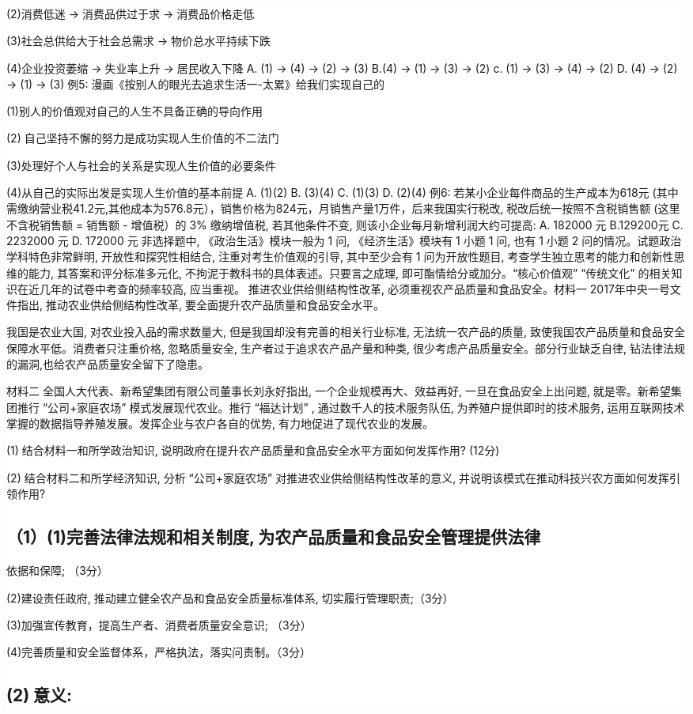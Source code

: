 (2)消费低迷 $\rightarrow$ 消费品供过于求 $\rightarrow$ 消费品价格走低

(3)社会总供给大于社会总需求 $\rightarrow$ 物价总水平持续下跌

(4)企业投资萎缩 $\rightarrow$ 失业率上升 $\rightarrow$ 居民收入下降
A. (1) $\rightarrow$ (4) $\rightarrow$ (2) $\rightarrow$ (3)
B.(4) $\rightarrow$ (1) $\rightarrow$ (3) $\rightarrow$ (2)
c. (1) $\rightarrow$ (3) $\rightarrow$ (4) $\rightarrow$ (2)
D. (4) $\rightarrow$ (2) $\rightarrow$ (1) $\rightarrow$ (3)
例5: 漫画《按别人的眼光去追求生活一-太累》给我们实现自己的





(1)别人的价值观对自己的人生不具备正确的导向作用

(2) 自己坚持不懈的努力是成功实现人生价值的不二法门

(3)处理好个人与社会的关系是实现人生价值的必要条件

(4)从自己的实际出发是实现人生价值的基本前提
A. (1)(2)
B. (3)(4)
C. (1)(3)
D. (2)(4)
例6: 若某小企业每件商品的生产成本为618元 (其中需缴纳营业税41.2元,其他成本为576.8元），销售价格为824元，月销售产量1万件，后来我国实行税改, 税改后统一按照不含税销售额 (这里不含税销售额 $=$ 销售额 - 增值税）的 $3 \%$ 缴纳增值税, 若其他条件不变, 则该小企业每月新增利润大约可提高:
A. 182000 元 B.129200元
C. 2232000 元
D. 172000 元
非选择题中, 《政治生活》模块一般为 1 问, 《经济生活》模块有 1 小题 1 问, 也有 1 小题 2 问的情况。试题政治学科特色非常鲜明, 开放性和探究性相结合, 注重对考生价值观的引导, 其中至少会有 1 问为开放性题目, 考查学生独立思考的能力和创新性思维的能力, 其答案和评分标准多元化, 不拘泥于教科书的具体表述。只要言之成理, 即可酯情给分或加分。“核心价值观” “传统文化” 的相关知识在近几年的试卷中考查的频率较高, 应当重视。
推进农业供给侧结构性改革, 必须重视农产品质量和食品安全。材料一 2017年中央一号文件指出, 推动农业供给侧结构性改革, 要全面提升农产品质量和食品安全水平。

我国是农业大国, 对农业投入品的需求数量大, 但是我国却没有完善的相关行业标准, 无法统一农产品的质量, 致使我国农产品质量和食品安全保障水平低。消费者只注重价格, 忽略质量安全, 生产者过于追求农产品产量和种类, 很少考虑产品质量安全。部分行业缺乏自律, 钻法律法规的漏洞,也给农产品质量安全留下了隐患。

材料二 全国人大代表、新希望集团有限公司董事长刘永好指出, 一个企业规模再大、效益再好, 一旦在食品安全上出问题, 就是零。新希望集团推行 “公司+家庭农场” 模式发展现代农业。推行 “福达计划” , 通过数千人的技术服务队伍, 为养殖户提供即时的技术服务, 运用互联网技术掌握的数据指导养殖发展。发挥企业与农户各自的优势, 有力地促进了现代农业的发展。

(1) 结合材料一和所学政治知识, 说明政府在提升农产品质量和食品安全水平方面如何发挥作用? (12分)

(2) 结合材料二和所学经济知识, 分析 “公司+家庭农场” 对推进农业供给侧结构性改革的意义, 并说明该模式在推动科技兴农方面如何发挥引领作用?

## （1）(1)完善法律法规和相关制度, 为农产品质量和食品安全管理提供法律

依据和保障; （3分）

(2)建设责任政府, 推动建立健全农产品和食品安全质量标准体系, 切实履行管理职责;（3分）

(3)加强宣传教育，提高生产者、消费者质量安全意识; （3分）

(4)完善质量和安全监督体系，严格执法，落实问责制。（3分）

## (2) 意义:
